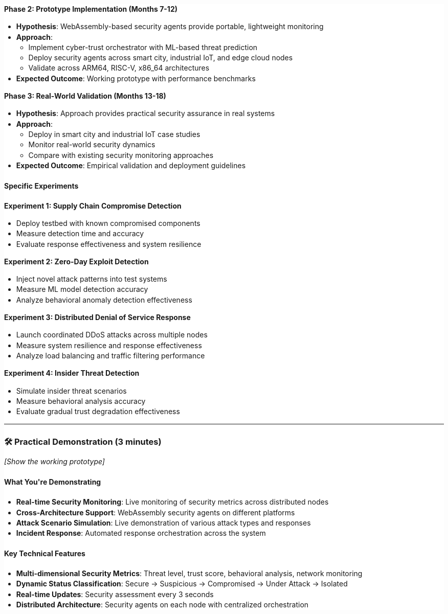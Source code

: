 **Phase 2: Prototype Implementation (Months 7-12)**
- **Hypothesis**: WebAssembly-based security agents provide portable, lightweight monitoring
- **Approach**:
  - Implement cyber-trust orchestrator with ML-based threat prediction
  - Deploy security agents across smart city, industrial IoT, and edge cloud nodes
  - Validate across ARM64, RISC-V, x86_64 architectures
- **Expected Outcome**: Working prototype with performance benchmarks

**Phase 3: Real-World Validation (Months 13-18)**
- **Hypothesis**: Approach provides practical security assurance in real systems
- **Approach**:
  - Deploy in smart city and industrial IoT case studies
  - Monitor real-world security dynamics
  - Compare with existing security monitoring approaches
- **Expected Outcome**: Empirical validation and deployment guidelines

#### **Specific Experiments**

**Experiment 1: Supply Chain Compromise Detection**
- Deploy testbed with known compromised components
- Measure detection time and accuracy
- Evaluate response effectiveness and system resilience

**Experiment 2: Zero-Day Exploit Detection**
- Inject novel attack patterns into test systems
- Measure ML model detection accuracy
- Analyze behavioral anomaly detection effectiveness

**Experiment 3: Distributed Denial of Service Response**
- Launch coordinated DDoS attacks across multiple nodes
- Measure system resilience and response effectiveness
- Analyze load balancing and traffic filtering performance

**Experiment 4: Insider Threat Detection**
- Simulate insider threat scenarios
- Measure behavioral analysis accuracy
- Evaluate gradual trust degradation effectiveness

---

### 🛠️ **Practical Demonstration (3 minutes)**

*[Show the working prototype]*

#### **What You're Demonstrating**
- **Real-time Security Monitoring**: Live monitoring of security metrics across distributed nodes
- **Cross-Architecture Support**: WebAssembly security agents on different platforms
- **Attack Scenario Simulation**: Live demonstration of various attack types and responses
- **Incident Response**: Automated response orchestration across the system

#### **Key Technical Features**
- **Multi-dimensional Security Metrics**: Threat level, trust score, behavioral analysis, network monitoring
- **Dynamic Status Classification**: Secure → Suspicious → Compromised → Under Attack → Isolated
- **Real-time Updates**: Security assessment every 3 seconds
- **Distributed Architecture**: Security agents on each node with centralized orchestration
